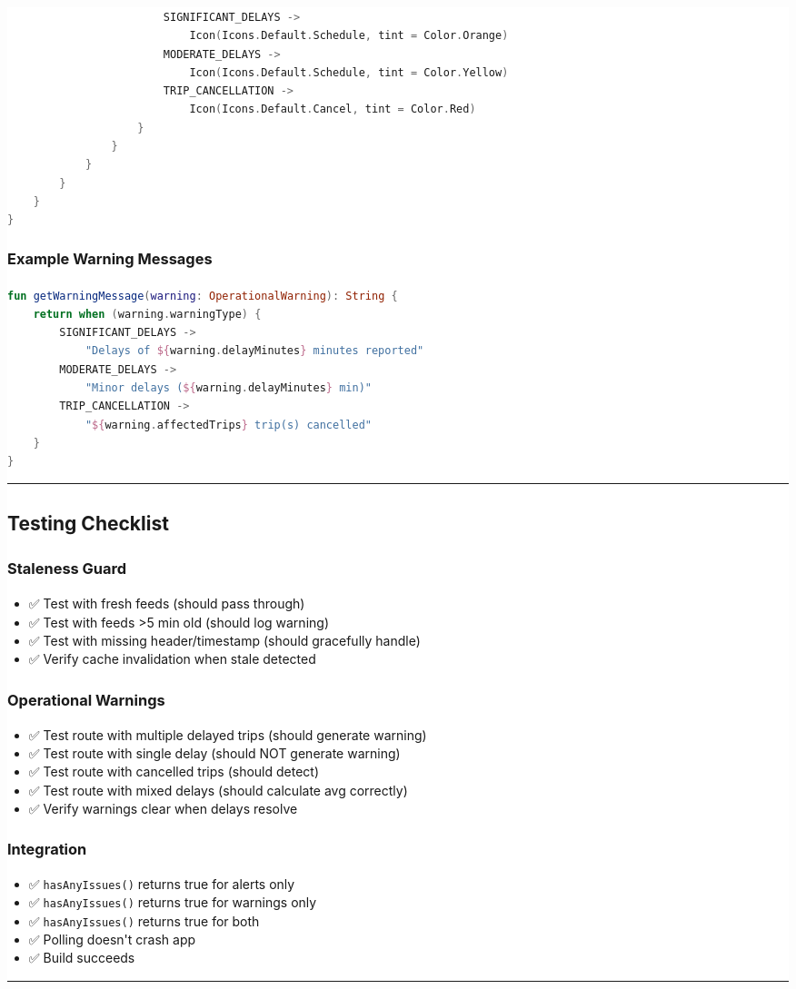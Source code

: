 ```kotlin
                        SIGNIFICANT_DELAYS -> 
                            Icon(Icons.Default.Schedule, tint = Color.Orange)
                        MODERATE_DELAYS -> 
                            Icon(Icons.Default.Schedule, tint = Color.Yellow)
                        TRIP_CANCELLATION -> 
                            Icon(Icons.Default.Cancel, tint = Color.Red)
                    }
                }
            }
        }
    }
}
```

### Example Warning Messages

```kotlin
fun getWarningMessage(warning: OperationalWarning): String {
    return when (warning.warningType) {
        SIGNIFICANT_DELAYS -> 
            "Delays of ${warning.delayMinutes} minutes reported"
        MODERATE_DELAYS -> 
            "Minor delays (${warning.delayMinutes} min)"
        TRIP_CANCELLATION -> 
            "${warning.affectedTrips} trip(s) cancelled"
    }
}
```

---

## Testing Checklist

### Staleness Guard
- ✅ Test with fresh feeds (should pass through)
- ✅ Test with feeds >5 min old (should log warning)
- ✅ Test with missing header/timestamp (should gracefully handle)
- ✅ Verify cache invalidation when stale detected

### Operational Warnings
- ✅ Test route with multiple delayed trips (should generate warning)
- ✅ Test route with single delay (should NOT generate warning)
- ✅ Test route with cancelled trips (should detect)
- ✅ Test route with mixed delays (should calculate avg correctly)
- ✅ Verify warnings clear when delays resolve

### Integration
- ✅ `hasAnyIssues()` returns true for alerts only
- ✅ `hasAnyIssues()` returns true for warnings only
- ✅ `hasAnyIssues()` returns true for both
- ✅ Polling doesn't crash app
- ✅ Build succeeds

---